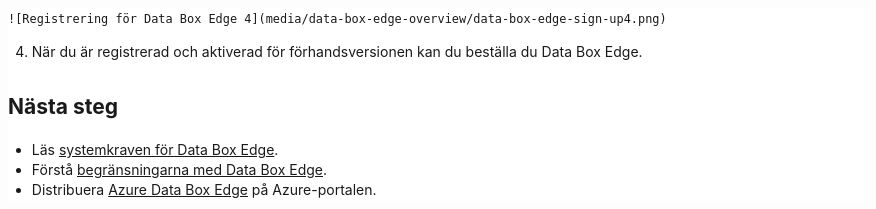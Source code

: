     ![Registrering för Data Box Edge 4](media/data-box-edge-overview/data-box-edge-sign-up4.png)

4. När du är registrerad och aktiverad för förhandsversionen kan du beställa du Data Box Edge.

## <a name="next-steps"></a>Nästa steg

- Läs [systemkraven för Data Box Edge](https://aka.ms/dbe-docs).
- Förstå [begränsningarna med Data Box Edge](https://aka.ms/dbe-docs).
- Distribuera [Azure Data Box Edge](https://aka.ms/dbe-docs) på Azure-portalen.




